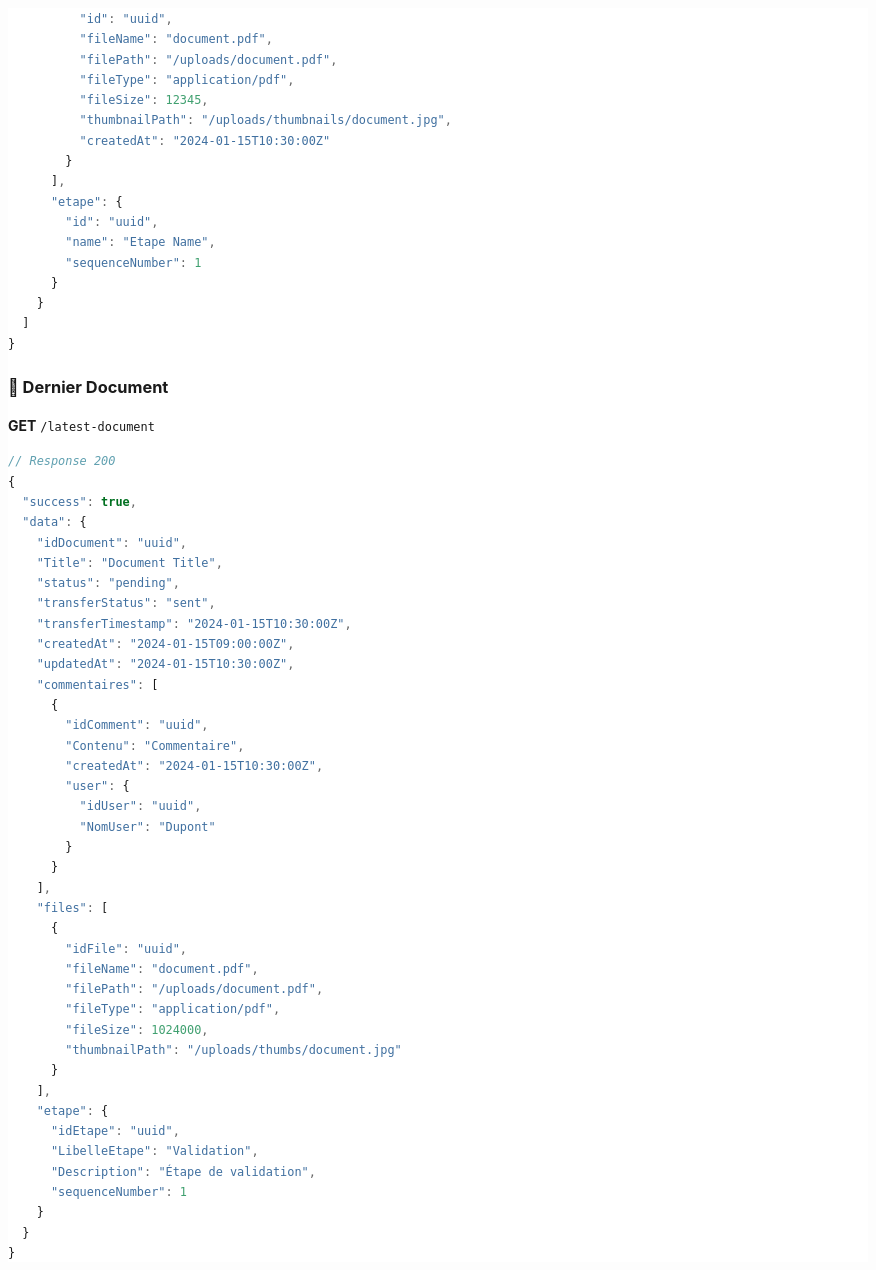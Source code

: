 ```javascript
          "id": "uuid",
          "fileName": "document.pdf",
          "filePath": "/uploads/document.pdf",
          "fileType": "application/pdf",
          "fileSize": 12345,
          "thumbnailPath": "/uploads/thumbnails/document.jpg",
          "createdAt": "2024-01-15T10:30:00Z"
        }
      ],
      "etape": {
        "id": "uuid",
        "name": "Etape Name",
        "sequenceNumber": 1
      }
    }
  ]
}
```

### 📑 Dernier Document

**GET** `/latest-document`

```javascript
// Response 200
{
  "success": true,
  "data": {
    "idDocument": "uuid",
    "Title": "Document Title",
    "status": "pending",
    "transferStatus": "sent",
    "transferTimestamp": "2024-01-15T10:30:00Z",
    "createdAt": "2024-01-15T09:00:00Z",
    "updatedAt": "2024-01-15T10:30:00Z",
    "commentaires": [
      {
        "idComment": "uuid",
        "Contenu": "Commentaire",
        "createdAt": "2024-01-15T10:30:00Z",
        "user": {
          "idUser": "uuid",
          "NomUser": "Dupont"
        }
      }
    ],
    "files": [
      {
        "idFile": "uuid",
        "fileName": "document.pdf",
        "filePath": "/uploads/document.pdf",
        "fileType": "application/pdf",
        "fileSize": 1024000,
        "thumbnailPath": "/uploads/thumbs/document.jpg"
      }
    ],
    "etape": {
      "idEtape": "uuid",
      "LibelleEtape": "Validation",
      "Description": "Étape de validation",
      "sequenceNumber": 1
    }
  }
}
```
